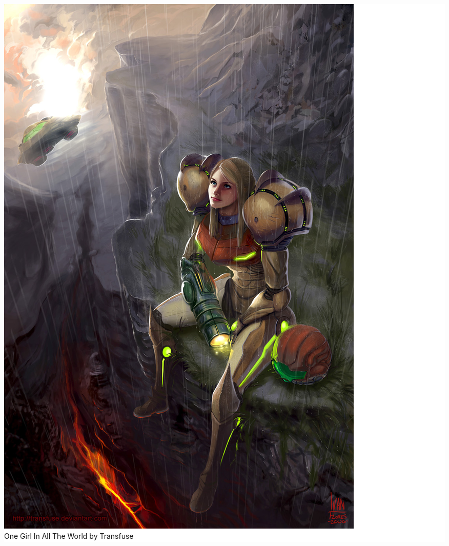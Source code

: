 [![One Girl In All The World by Transfuse](https://raw.githubusercontent.com/buckmanc/Wallpapers/main/mobile/metroid/One-Girl-in-All-the-World-by-transfuse.jpg "One Girl In All The World by Transfuse")](https://raw.githubusercontent.com/buckmanc/Wallpapers/main/mobile/metroid/One-Girl-in-All-the-World-by-transfuse.jpg)\
One Girl In All The World by Transfuse
